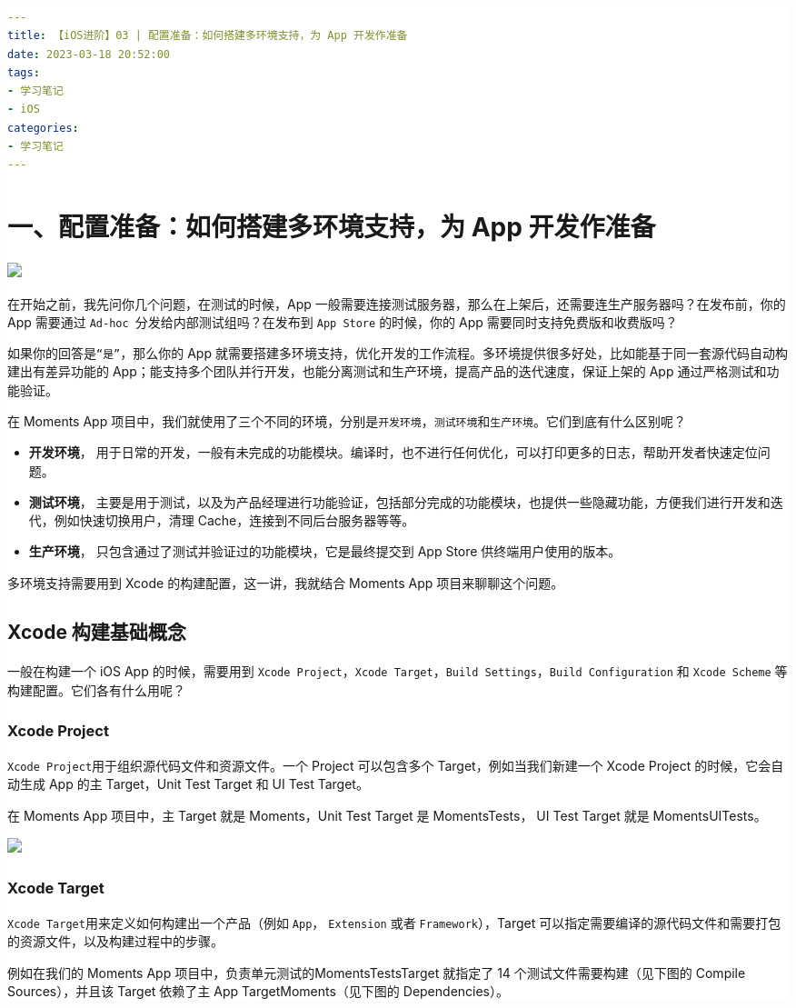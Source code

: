 ```yaml
---
title: 【iOS进阶】03 | 配置准备：如何搭建多环境支持，为 App 开发作准备
date: 2023-03-18 20:52:00
tags:
- 学习笔记
- iOS
categories:
- 学习笔记
---
```


# 一、配置准备：如何搭建多环境支持，为 App 开发作准备

![](https://raw.githubusercontent.com/fengyanxin/YXBlogPic/main/16788668316765.jpg)



在开始之前，我先问你几个问题，在测试的时候，App 一般需要连接测试服务器，那么在上架后，还需要连生产服务器吗？在发布前，你的 App 需要通过 `Ad-hoc `分发给内部测试组吗？在发布到 `App Store` 的时候，你的 App 需要同时支持免费版和收费版吗？

如果你的回答是`“是”`，那么你的 App 就需要搭建多环境支持，优化开发的工作流程。多环境提供很多好处，比如能基于同一套源代码自动构建出有差异功能的 App；能支持多个团队并行开发，也能分离测试和生产环境，提高产品的迭代速度，保证上架的 App 通过严格测试和功能验证。

在 Moments App 项目中，我们就使用了三个不同的环境，分别是`开发环境`，`测试环境`和`生产环境`。它们到底有什么区别呢？

* **开发环境**， 用于日常的开发，一般有未完成的功能模块。编译时，也不进行任何优化，可以打印更多的日志，帮助开发者快速定位问题。

* **测试环境**， 主要是用于测试，以及为产品经理进行功能验证，包括部分完成的功能模块，也提供一些隐藏功能，方便我们进行开发和迭代，例如快速切换用户，清理 Cache，连接到不同后台服务器等等。

* **生产环境**， 只包含通过了测试并验证过的功能模块，它是最终提交到 App Store 供终端用户使用的版本。

多环境支持需要用到 Xcode 的构建配置，这一讲，我就结合 Moments App 项目来聊聊这个问题。

## Xcode 构建基础概念

一般在构建一个 iOS App 的时候，需要用到 `Xcode Project`，`Xcode Target`，`Build Settings`，`Build Configuration` 和 `Xcode Scheme` 等构建配置。它们各有什么用呢？

### Xcode Project

`Xcode Project`用于组织源代码文件和资源文件。一个 Project 可以包含多个 Target，例如当我们新建一个 Xcode Project 的时候，它会自动生成 App 的主 Target，Unit Test Target 和 UI Test Target。

在 Moments App 项目中，主 Target 就是 Moments，Unit Test Target 是 MomentsTests， UI Test Target 就是 MomentsUITests。

![](https://raw.githubusercontent.com/fengyanxin/YXBlogPic/main/16788669693800.jpg)

### Xcode Target

`Xcode Target`用来定义如何构建出一个产品（例如 `App`， `Extension` 或者 `Framework`），Target 可以指定需要编译的源代码文件和需要打包的资源文件，以及构建过程中的步骤。

例如在我们的 Moments App 项目中，负责单元测试的MomentsTestsTarget 就指定了 14 个测试文件需要构建（见下图的 Compile Sources），并且该 Target 依赖了主 App TargetMoments（见下图的 Dependencies）。
